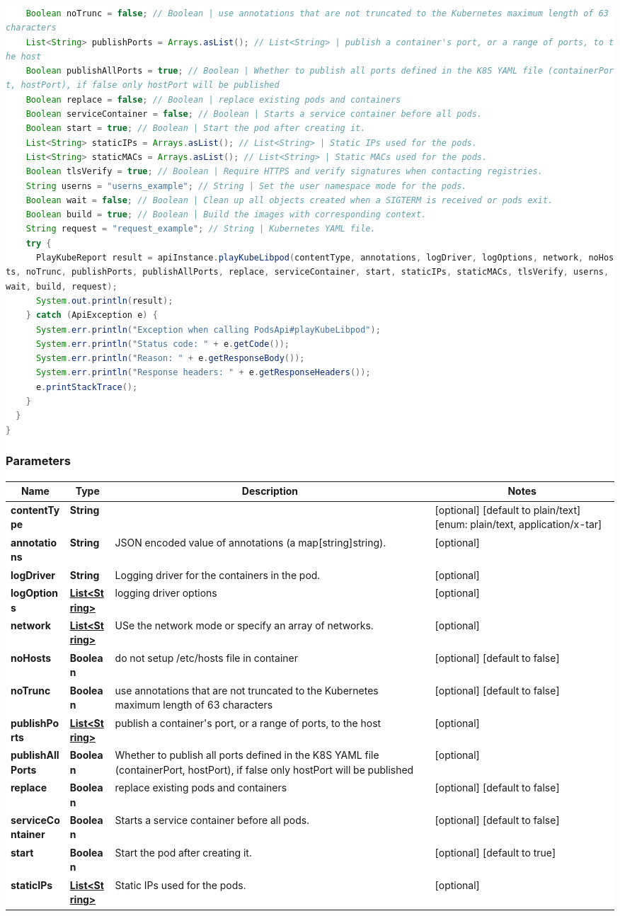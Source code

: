 ```java
    Boolean noTrunc = false; // Boolean | use annotations that are not truncated to the Kubernetes maximum length of 63 characters
    List<String> publishPorts = Arrays.asList(); // List<String> | publish a container's port, or a range of ports, to the host
    Boolean publishAllPorts = true; // Boolean | Whether to publish all ports defined in the K8S YAML file (containerPort, hostPort), if false only hostPort will be published
    Boolean replace = false; // Boolean | replace existing pods and containers
    Boolean serviceContainer = false; // Boolean | Starts a service container before all pods.
    Boolean start = true; // Boolean | Start the pod after creating it.
    List<String> staticIPs = Arrays.asList(); // List<String> | Static IPs used for the pods.
    List<String> staticMACs = Arrays.asList(); // List<String> | Static MACs used for the pods.
    Boolean tlsVerify = true; // Boolean | Require HTTPS and verify signatures when contacting registries.
    String userns = "userns_example"; // String | Set the user namespace mode for the pods.
    Boolean wait = false; // Boolean | Clean up all objects created when a SIGTERM is received or pods exit.
    Boolean build = true; // Boolean | Build the images with corresponding context.
    String request = "request_example"; // String | Kubernetes YAML file.
    try {
      PlayKubeReport result = apiInstance.playKubeLibpod(contentType, annotations, logDriver, logOptions, network, noHosts, noTrunc, publishPorts, publishAllPorts, replace, serviceContainer, start, staticIPs, staticMACs, tlsVerify, userns, wait, build, request);
      System.out.println(result);
    } catch (ApiException e) {
      System.err.println("Exception when calling PodsApi#playKubeLibpod");
      System.err.println("Status code: " + e.getCode());
      System.err.println("Reason: " + e.getResponseBody());
      System.err.println("Response headers: " + e.getResponseHeaders());
      e.printStackTrace();
    }
  }
}
```

### Parameters

| Name                 | Type                                | Description                                                                                                                   | Notes                                                                    |
|----------------------|-------------------------------------|-------------------------------------------------------------------------------------------------------------------------------|--------------------------------------------------------------------------|
| **contentType**      | **String**                          |                                                                                                                               | [optional] [default to plain/text] [enum: plain/text, application/x-tar] |
| **annotations**      | **String**                          | JSON encoded value of annotations (a map[string]string).                                                                      | [optional]                                                               |
| **logDriver**        | **String**                          | Logging driver for the containers in the pod.                                                                                 | [optional]                                                               |
| **logOptions**       | [**List&lt;String&gt;**](String.md) | logging driver options                                                                                                        | [optional]                                                               |
| **network**          | [**List&lt;String&gt;**](String.md) | USe the network mode or specify an array of networks.                                                                         | [optional]                                                               |
| **noHosts**          | **Boolean**                         | do not setup /etc/hosts file in container                                                                                     | [optional] [default to false]                                            |
| **noTrunc**          | **Boolean**                         | use annotations that are not truncated to the Kubernetes maximum length of 63 characters                                      | [optional] [default to false]                                            |
| **publishPorts**     | [**List&lt;String&gt;**](String.md) | publish a container&#39;s port, or a range of ports, to the host                                                              | [optional]                                                               |
| **publishAllPorts**  | **Boolean**                         | Whether to publish all ports defined in the K8S YAML file (containerPort, hostPort), if false only hostPort will be published | [optional]                                                               |
| **replace**          | **Boolean**                         | replace existing pods and containers                                                                                          | [optional] [default to false]                                            |
| **serviceContainer** | **Boolean**                         | Starts a service container before all pods.                                                                                   | [optional] [default to false]                                            |
| **start**            | **Boolean**                         | Start the pod after creating it.                                                                                              | [optional] [default to true]                                             |
| **staticIPs**        | [**List&lt;String&gt;**](String.md) | Static IPs used for the pods.                                                                                                 | [optional]                                                               |